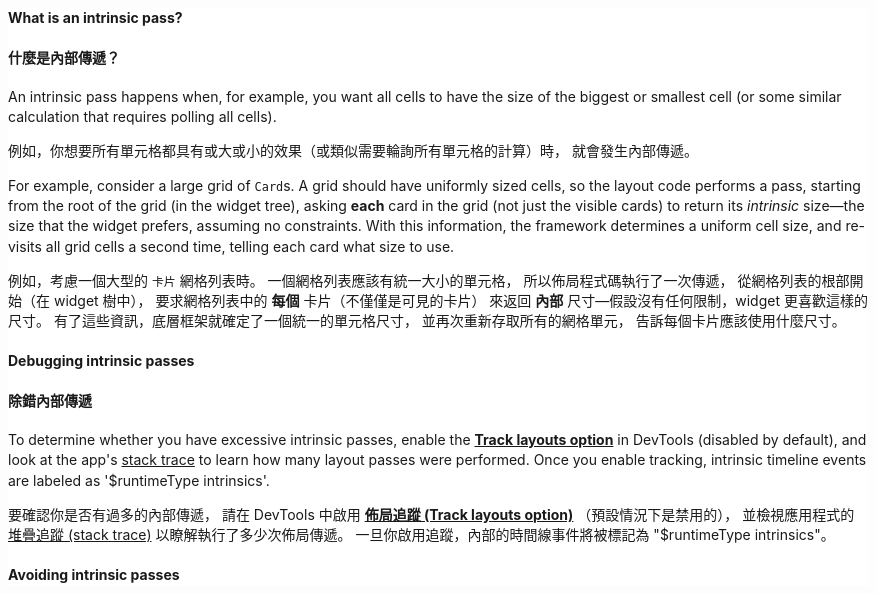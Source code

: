 #### What is an intrinsic pass?

#### 什麼是內部傳遞？

An intrinsic pass happens when, for example,
you want all cells to have the size
of the biggest or smallest cell (or some
similar calculation that requires polling all cells).

例如，你想要所有單元格都具有或大或小的效果（或類似需要輪詢所有單元格的計算）時，
就會發生內部傳遞。

For example, consider a large grid of `Card`s.
A grid should have uniformly sized cells,
so the layout code performs a pass,
starting from the root of the grid (in the widget tree),
asking **each** card in the grid (not just the
visible cards) to return
its _intrinsic_ size&mdash;the size
that the widget prefers, assuming no constraints.
With this information,
the framework determines a uniform cell size,
and re-visits all grid cells a second time,
telling each card what size to use. 

例如，考慮一個大型的 `卡片` 網格列表時。
一個網格列表應該有統一大小的單元格，
所以佈局程式碼執行了一次傳遞，
從網格列表的根部開始（在 widget 樹中），
要求網格列表中的 **每個** 卡片（不僅僅是可見的卡片）
來返回 **內部** 尺寸&mdash;假設沒有任何限制，widget 更喜歡這樣的尺寸。
有了這些資訊，底層框架就確定了一個統一的單元格尺寸，
並再次重新存取所有的網格單元，
告訴每個卡片應該使用什麼尺寸。

#### Debugging intrinsic passes

#### 除錯內部傳遞

To determine whether you have excessive intrinsic passes,
enable the **[Track layouts option][]**
in DevTools (disabled by default),
and look at the app's [stack trace][]
to learn how many layout passes were performed.
Once you enable tracking, intrinsic timeline events
are labeled as '$runtimeType intrinsics'.

要確認你是否有過多的內部傳遞，
請在 DevTools 中啟用 **[佈局追蹤 (Track layouts option)][Track layouts option]** （預設情況下是禁用的），
並檢視應用程式的 [堆疊追蹤 (stack trace)][stack trace] 以瞭解執行了多少次佈局傳遞。
一旦你啟用追蹤，內部的時間線事件將被標記為 "$runtimeType intrinsics"。

#### Avoiding intrinsic passes


[Flutter Gallery]: {{site.gallery}}
[web-perf-1]: {{site.flutter-medium}}/optimizing-performance-in-flutter-web-apps-with-tree-shaking-and-deferred-loading-535fbe3cd674
[web-perf-2]: {{site.flutter-medium}}/improving-perceived-performance-with-image-placeholders-precaching-and-disabled-navigation-6b3601087a2b
[web-perf-3]: {{site.flutter-medium}}/building-performant-flutter-widgets-3b2558aa08fa
[`flutter_lints`]: {{site.pub-pkg}}/flutter_lints
[`flutter_lints` migration guide]: {{site.url}}/release/breaking-changes/flutter-lints-package#migration-guide
[Performance considerations]: {{site.api}}/flutter/widgets/StatefulWidget-class.html#performance-considerations
[source code for `SlideTransition`]: {{site.repo.flutter}}/blob/master/packages/flutter/lib/src/widgets/transitions.dart#L168
[`StatefulWidget`]: {{site.api}}/flutter/widgets/StatefulWidget-class.html
[`StatelessWidget`]: {{site.api}}/flutter/widgets/StatelessWidget-class.html
[`TransitionBuilder`]: {{site.api}}/flutter/widgets/TransitionBuilder.html
[Widgets vs helper methods]: {{site.youtube-site}}/watch?v=IOyq-eTRhvo
[DevTools timeline]: {{site.url}}/tools/devtools/performance#timeline-events-tab
[`Chip`]: {{site.api}}/flutter/material/Chip-class.html
[`ColorFilter`]: {{site.api}}/flutter/dart-ui/ColorFilter-class.html
[`FadeInImage`]: {{site.api}}/flutter/widgets/FadeInImage-class.html
[`Opacity`]: {{site.api}}/flutter/widgets/Opacity-class.html
[`ShaderMask`]: {{site.api}}/flutter/widgets/ShaderMask-class.html
[`Text`]: {{site.api}}/flutter/widgets/Text-class.html
[Transparent image]: {{site.api}}/flutter/widgets/Opacity-class.html#transparent-image
[Cookbook]: {{site.url}}/cookbook
[Creating a `ListView` that loads one page at a time]: {{site.medium}}/saugo360/flutter-creating-a-listview-that-loads-one-page-at-a-time-c5c91b6fabd3
[`Listview.builder`]: {{site.api}}/flutter/widgets/ListView/ListView.builder.html
[Working with long lists]: {{site.url}}/cookbook/lists/long-lists
[Flutter architectural overview]: {{site.url}}/resources/architectural-overview
[how layout and constraints work]: {{site.url}}/ui/layout/constraints
[layout and rendering]: {{site.url}}/resources/architectural-overview#layout-and-rendering
[stack trace]: {{site.url}}/tools/devtools/cpu-profiler#flame-chart
[Track layouts option]: {{site.url}}/tools/devtools/performance#track-layouts
[profile mode]: {{site.url}}/testing/build-modes#profile
[Why 60fps?]: https://www.bilibili.com/video/BV1b441157sA/
[Child elements' lifecycle]: {{site.api}}/flutter/widgets/ListView-class.html#child-elements-lifecycle
[`CustomPainter`]: {{site.api}}/flutter/rendering/CustomPainter-class.html
[DevTools Performance view]: {{site.url}}/tools/devtools/performance
[Performance optimizations]: {{site.api}}/flutter/widgets/AnimatedBuilder-class.html#performance-optimizations
[Performance considerations for opacity animation]: {{site.api}}/flutter/widgets/Opacity-class.html#performance-considerations-for-opacity-animation
[`RenderObject`]: {{site.api}}/flutter/rendering/RenderObject-class.html